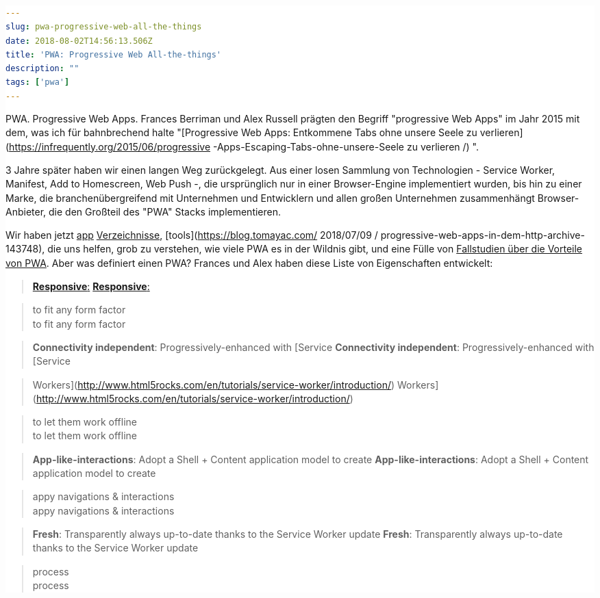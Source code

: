 ```yaml
---
slug: pwa-progressive-web-all-the-things
date: 2018-08-02T14:56:13.506Z
title: 'PWA: Progressive Web All-the-things'
description: ""
tags: ['pwa']
---
```



PWA. Progressive Web Apps. Frances Berriman und Alex Russell prägten den Begriff "progressive Web Apps" im Jahr 2015 mit dem, was ich für bahnbrechend halte "[Progressive Web Apps: Entkommene Tabs ohne unsere Seele zu verlieren](https://infrequently.org/2015/06/progressive -Apps-Escaping-Tabs-ohne-unsere-Seele zu verlieren /) ".

3 Jahre später haben wir einen langen Weg zurückgelegt. Aus einer losen Sammlung von Technologien - Service Worker, Manifest, Add to Homescreen, Web Push -, die ursprünglich nur in einer Browser-Engine implementiert wurden, bis hin zu einer Marke, die branchenübergreifend mit Unternehmen und Entwicklern und allen großen Unternehmen zusammenhängt Browser-Anbieter, die den Großteil des "PWA" Stacks implementieren.

Wir haben jetzt [app](https://appsco.pe/) [Verzeichnisse](https://pwa-directory.appspot.com/), [tools](https://blog.tomayac.com/ 2018/07/09 / progressive-web-apps-in-dem-http-archive-143748), die uns helfen, grob zu verstehen, wie viele PWA es in der Wildnis gibt, und eine Fülle von [Fallstudien über die Vorteile von PWA](https://developers.google.com/web/showcase/). Aber was definiert einen PWA? Frances und Alex haben diese Liste von Eigenschaften entwickelt:


> **[Responsive](http://alistapart.com/article/responsive-web-design)**[:](http://alistapart.com/article/responsive-web-design) 
> **[Responsive](http://alistapart.com/article/responsive-web-design)**[:](http://alistapart.com/article/responsive-web-design) 

> to fit any form factor  
> to fit any form factor  

> **Connectivity independent**: Progressively-enhanced with [Service 
> **Connectivity independent**: Progressively-enhanced with [Service 

> Workers](http://www.html5rocks.com/en/tutorials/service-worker/introduction/) 
> Workers](http://www.html5rocks.com/en/tutorials/service-worker/introduction/) 

> to let them work offline  
> to let them work offline  

> **App-like-interactions**: Adopt a Shell + Content application model to create 
> **App-like-interactions**: Adopt a Shell + Content application model to create 

> appy navigations & interactions  
> appy navigations & interactions  

> **Fresh**: Transparently always up-to-date thanks to the Service Worker update 
> **Fresh**: Transparently always up-to-date thanks to the Service Worker update 

> process  
> process  
